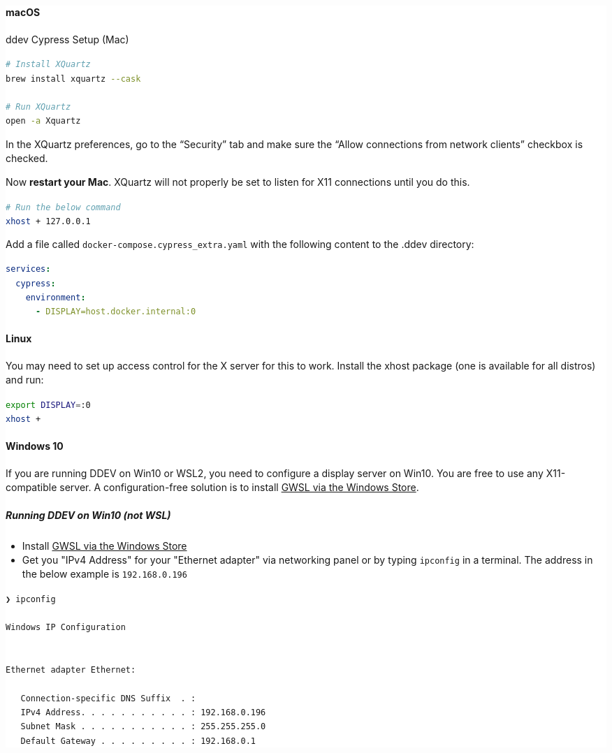 #### macOS

ddev Cypress Setup (Mac)

```bash
# Install XQuartz
brew install xquartz --cask

# Run XQuartz
open -a Xquartz
```

In the XQuartz preferences, go to the “Security” tab and make sure the “Allow connections from network clients” checkbox is checked.

Now __restart your Mac__.  XQuartz will not properly be set to listen for X11 connections until you do this.

```bash
# Run the below command
xhost + 127.0.0.1
```

Add a file called `docker-compose.cypress_extra.yaml` with the following content to the .ddev directory:

```yaml
services:
  cypress:
    environment:
      - DISPLAY=host.docker.internal:0
```

#### Linux

You may need to set up access control for the X server for this to work. Install the xhost package (one is available for all distros) and run:

```sh
export DISPLAY=:0
xhost +
```

#### Windows 10

If you are running DDEV on Win10 or WSL2, you need to configure a display server on Win10.
You are free to use any X11-compatible server. A configuration-free solution is to install [GWSL via the Windows Store](https://www.microsoft.com/en-us/p/gwsl/9nl6kd1h33v3#activetab=pivot:overviewtab).

##### Running DDEV on Win10 (not WSL)

- Install [GWSL via the Windows Store](https://www.microsoft.com/en-us/p/gwsl/9nl6kd1h33v3#activetab=pivot:overviewtab)
- Get you "IPv4 Address" for your "Ethernet adapter" via networking panel or by typing `ipconfig` in a terminal. The address in the below example is `192.168.0.196`

```shell
❯ ipconfig

Windows IP Configuration


Ethernet adapter Ethernet:

   Connection-specific DNS Suffix  . :
   IPv4 Address. . . . . . . . . . . : 192.168.0.196
   Subnet Mask . . . . . . . . . . . : 255.255.255.0
   Default Gateway . . . . . . . . . : 192.168.0.1
```
